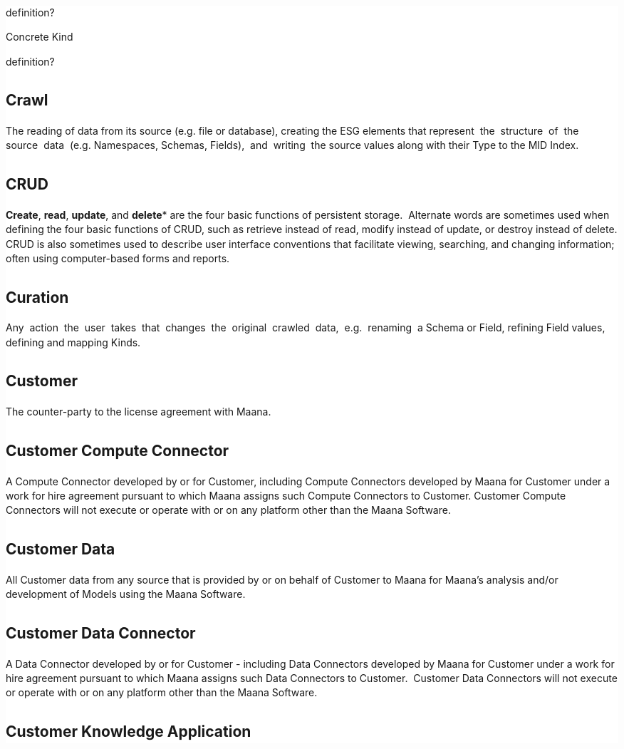 definition?

Concrete Kind

definition?

Crawl
-----

The reading of data from its source (e.g. file or database), creating the ESG elements that represent  the  structure  of  the  source  data  (e.g. Namespaces, Schemas, Fields),  and  writing  the source values along with their Type to the MID Index.

CRUD
----

**Create**, **read**, **update**, and **delete*** are the four basic functions of persistent storage.  Alternate words are sometimes used when defining the four basic functions of CRUD, such as retrieve instead of read, modify instead of update, or destroy instead of delete. CRUD is also sometimes used to describe user interface conventions that facilitate viewing, searching, and changing information; often using computer-based forms and reports. 

Curation
--------

Any  action  the  user  takes  that  changes  the  original  crawled  data,  e.g.  renaming  a Schema or Field, refining Field values, defining and mapping Kinds.

Customer
--------

The counter-party to the license agreement with Maana.

Customer Compute Connector
--------------------------

A Compute Connector developed by or for Customer, including Compute Connectors developed by Maana for Customer under a work for hire agreement pursuant to which Maana assigns such Compute Connectors to Customer. Customer Compute Connectors will not execute or operate with or on any platform other than the Maana Software.

Customer Data
-------------

All Customer data from any source that is provided by or on behalf of Customer to Maana for Maana’s analysis and/or development of Models using the Maana Software.

Customer Data Connector
-----------------------

A Data Connector developed by or for Customer - including Data Connectors developed by Maana for Customer under a work for hire agreement pursuant to which Maana assigns such Data Connectors to Customer.  Customer Data Connectors will not execute or operate with or on any platform other than the Maana Software.

Customer Knowledge Application
------------------------------
